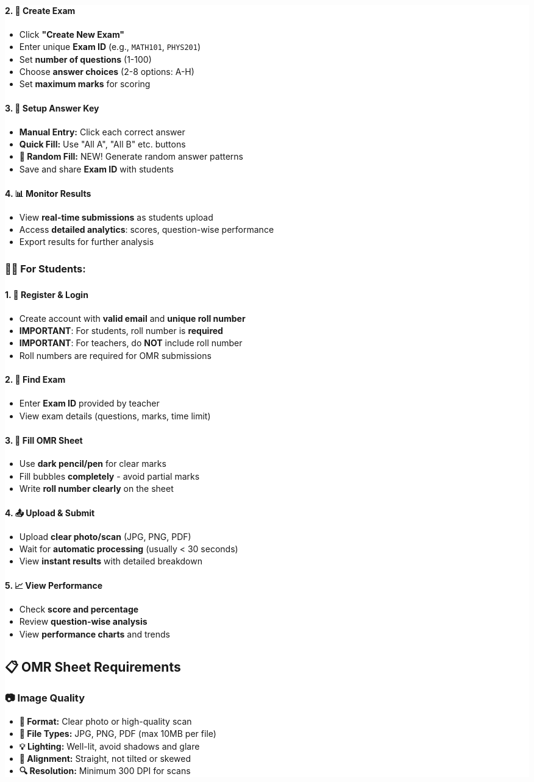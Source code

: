 #### 2. 📝 Create Exam
- Click **"Create New Exam"**
- Enter unique **Exam ID** (e.g., `MATH101`, `PHYS201`)
- Set **number of questions** (1-100)
- Choose **answer choices** (2-8 options: A-H)
- Set **maximum marks** for scoring

#### 3. 🎯 Setup Answer Key
- **Manual Entry:** Click each correct answer
- **Quick Fill:** Use "All A", "All B" etc. buttons
- **🎲 Random Fill:** NEW! Generate random answer patterns
- Save and share **Exam ID** with students

#### 4. 📊 Monitor Results
- View **real-time submissions** as students upload
- Access **detailed analytics**: scores, question-wise performance
- Export results for further analysis

### 👨‍🎓 For Students:

#### 1. 🔐 Register & Login
- Create account with **valid email** and **unique roll number**
- **IMPORTANT**: For students, roll number is **required**
- **IMPORTANT**: For teachers, do **NOT** include roll number
- Roll numbers are required for OMR submissions

#### 2. 🎯 Find Exam
- Enter **Exam ID** provided by teacher
- View exam details (questions, marks, time limit)

#### 3. 📄 Fill OMR Sheet
- Use **dark pencil/pen** for clear marks
- Fill bubbles **completely** - avoid partial marks
- Write **roll number clearly** on the sheet

#### 4. 📤 Upload & Submit
- Upload **clear photo/scan** (JPG, PNG, PDF)
- Wait for **automatic processing** (usually < 30 seconds)
- View **instant results** with detailed breakdown

#### 5. 📈 View Performance
- Check **score and percentage**
- Review **question-wise analysis**
- View **performance charts** and trends

## 📋 OMR Sheet Requirements

### 📷 Image Quality
- **📱 Format:** Clear photo or high-quality scan
- **📎 File Types:** JPG, PNG, PDF (max 10MB per file)
- **💡 Lighting:** Well-lit, avoid shadows and glare
- **📐 Alignment:** Straight, not tilted or skewed
- **🔍 Resolution:** Minimum 300 DPI for scans
